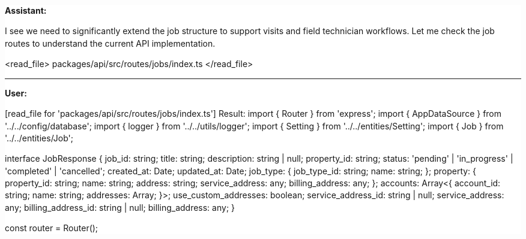 **Assistant:**

<thinking>
I see we need to significantly extend the job structure to support visits and field technician workflows. Let me check the job routes to understand the current API implementation.
</thinking>

<read_file>
<path>packages/api/src/routes/jobs/index.ts</path>
</read_file>

---

**User:**

[read_file for 'packages/api/src/routes/jobs/index.ts'] Result:
import { Router } from 'express';
import { AppDataSource } from '../../config/database';
import { logger } from '../../utils/logger';
import { Setting } from '../../entities/Setting';
import { Job } from '../../entities/Job';

interface JobResponse {
    job_id: string;
    title: string;
    description: string | null;
    property_id: string;
    status: 'pending' | 'in_progress' | 'completed' | 'cancelled';
    created_at: Date;
    updated_at: Date;
    job_type: {
        job_type_id: string;
        name: string;
    };
    property: {
        property_id: string;
        name: string;
        address: string;
        service_address: any;
        billing_address: any;
    };
    accounts: Array<{
        account_id: string;
        name: string;
        addresses: Array<any>;
    }>;
    use_custom_addresses: boolean;
    service_address_id: string | null;
    service_address: any;
    billing_address_id: string | null;
    billing_address: any;
}

const router = Router();
